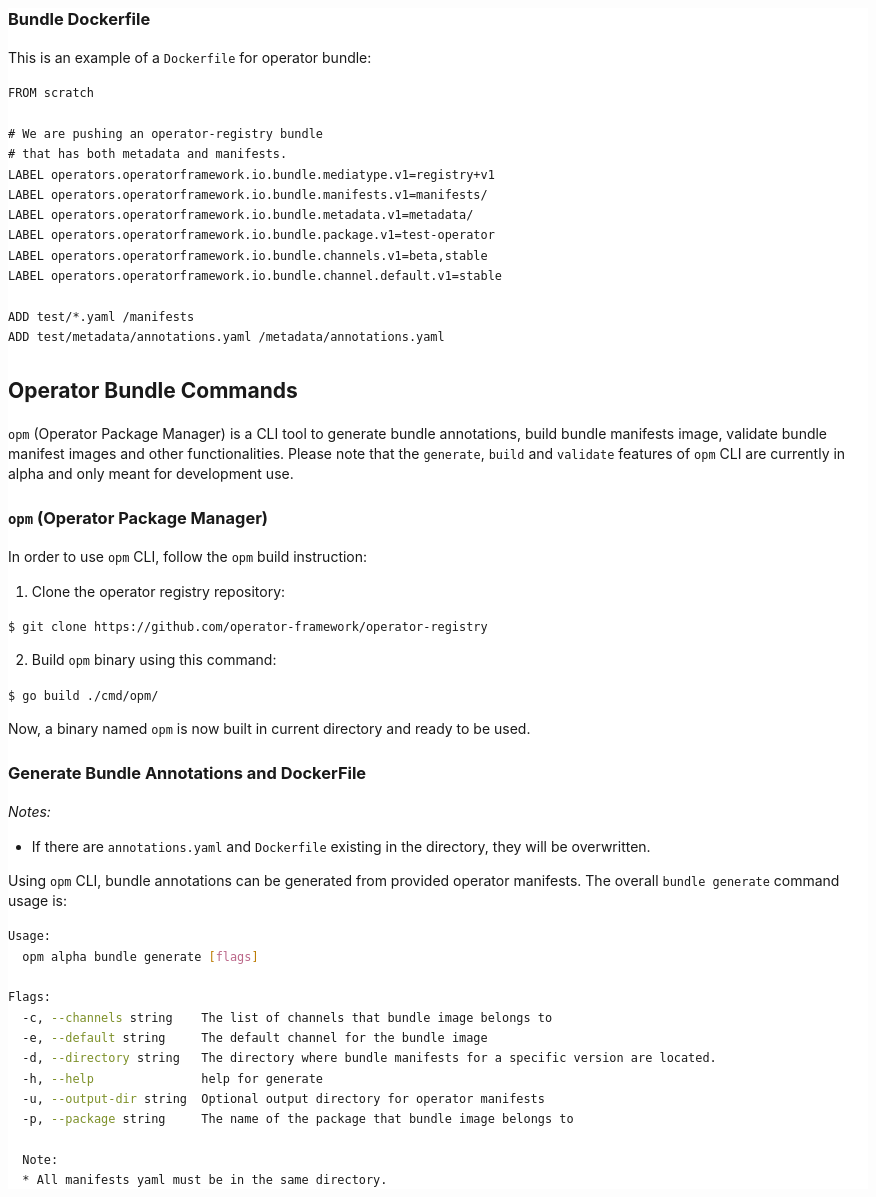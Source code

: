 ### Bundle Dockerfile

This is an example of a `Dockerfile` for operator bundle:
```
FROM scratch

# We are pushing an operator-registry bundle
# that has both metadata and manifests.
LABEL operators.operatorframework.io.bundle.mediatype.v1=registry+v1
LABEL operators.operatorframework.io.bundle.manifests.v1=manifests/
LABEL operators.operatorframework.io.bundle.metadata.v1=metadata/
LABEL operators.operatorframework.io.bundle.package.v1=test-operator
LABEL operators.operatorframework.io.bundle.channels.v1=beta,stable
LABEL operators.operatorframework.io.bundle.channel.default.v1=stable

ADD test/*.yaml /manifests
ADD test/metadata/annotations.yaml /metadata/annotations.yaml
```

## Operator Bundle Commands

`opm` (Operator Package Manager) is a CLI tool to generate bundle annotations, build bundle manifests image, validate bundle manifest images and other functionalities. Please note that the `generate`, `build` and `validate` features of `opm` CLI are currently in alpha and only meant for development use.

### `opm` (Operator Package Manager)

In order to use `opm` CLI, follow the `opm` build instruction:

1. Clone the operator registry repository:

```bash
$ git clone https://github.com/operator-framework/operator-registry
```

2. Build `opm` binary using this command:

```bash
$ go build ./cmd/opm/
```

Now, a binary named `opm` is now built in current directory and ready to be used.

### Generate Bundle Annotations and DockerFile
*Notes:*
* If there are `annotations.yaml` and `Dockerfile` existing in the directory, they will be overwritten.

Using `opm` CLI, bundle annotations can be generated from provided operator manifests. The overall `bundle generate` command usage is:
```bash
Usage:
  opm alpha bundle generate [flags]

Flags:
  -c, --channels string    The list of channels that bundle image belongs to
  -e, --default string     The default channel for the bundle image
  -d, --directory string   The directory where bundle manifests for a specific version are located.
  -h, --help               help for generate
  -u, --output-dir string  Optional output directory for operator manifests
  -p, --package string     The name of the package that bundle image belongs to

  Note:
  * All manifests yaml must be in the same directory.
```
